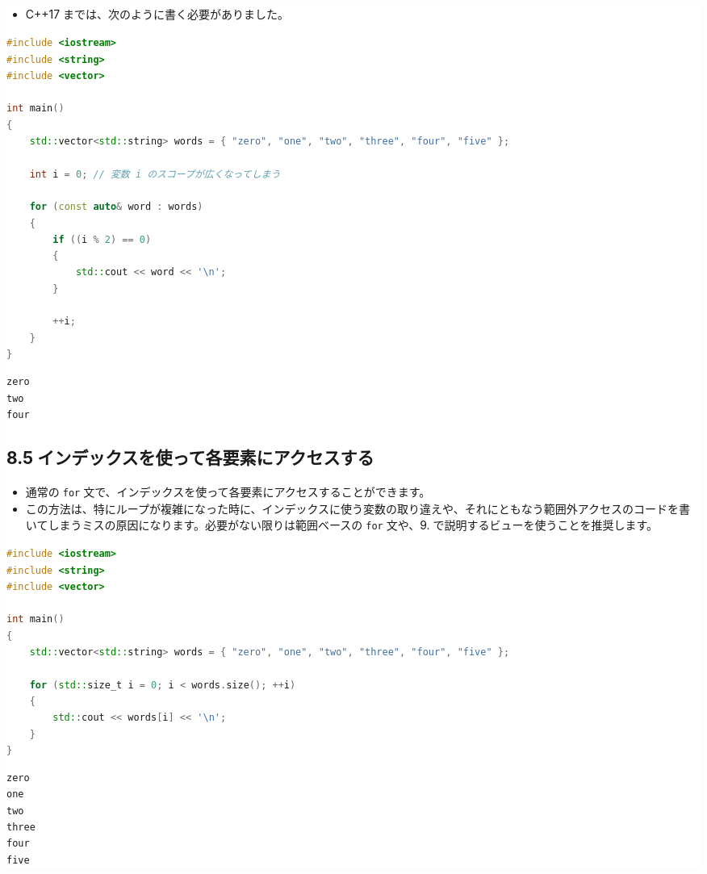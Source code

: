 - C++17 までは、次のように書く必要がありました。

```cpp
#include <iostream>
#include <string>
#include <vector>

int main()
{
	std::vector<std::string> words = { "zero", "one", "two", "three", "four", "five" };

	int i = 0; // 変数 i のスコープが広くなってしまう

	for (const auto& word : words)
	{
		if ((i % 2) == 0)
		{
			std::cout << word << '\n';
		}

		++i;
	}
}
```
```txt:出力
zero
two
four
```


## 8.5 インデックスを使って各要素にアクセスする
- 通常の `for` 文で、インデックスを使って各要素にアクセスすることができます。
- この方法は、特にループが複雑になった時に、インデックスに使う変数の取り違えや、それにともなう範囲外アクセスのコードを書いてしまうミスの原因になります。必要がない限りは範囲ベースの `for` 文や、9. で説明するビューを使うことを推奨します。

```cpp
#include <iostream>
#include <string>
#include <vector>

int main()
{
	std::vector<std::string> words = { "zero", "one", "two", "three", "four", "five" };

	for (std::size_t i = 0; i < words.size(); ++i)
	{
		std::cout << words[i] << '\n';
	}
}
```
```txt:出力
zero
one
two
three
four
five
```
